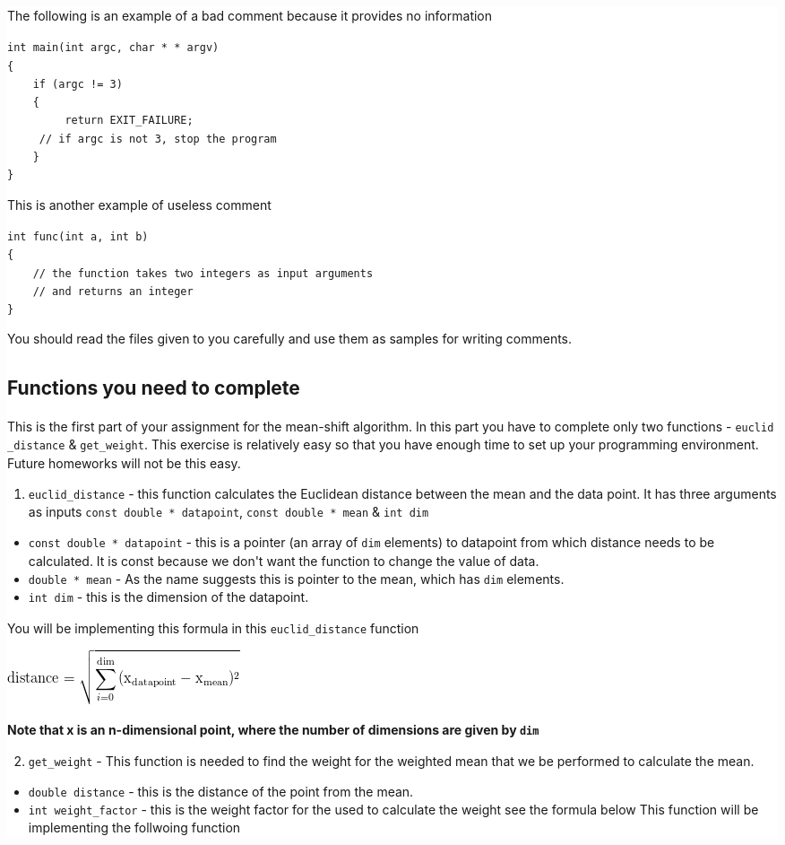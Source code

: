 The following is an example of a bad comment because it provides
no information

```
int main(int argc, char * * argv)
{
    if (argc != 3)
    {
         return EXIT_FAILURE;
	 // if argc is not 3, stop the program
    }
}
```
This is another example of useless comment


```
int func(int a, int b)
{
    // the function takes two integers as input arguments
    // and returns an integer
}
```

You should read the files given to you carefully and use them
as samples for writing comments.


Functions you need to complete
---------------------------------
This is the first part of your assignment for the mean-shift algorithm. In this part you  have to complete only
two functions - `euclid_distance` & `get_weight`.  This exercise is relatively easy so that you have enough time to set up
your programming environment. Future homeworks will not be this easy.

1. `euclid_distance` - this function calculates the Euclidean distance between the mean and the data point. It has three arguments as inputs `const double * datapoint`, `const double * mean` & `int dim` 
  * `const double * datapoint` - this is a pointer (an array of `dim` elements) to datapoint from which distance needs to be calculated. It is const because we don't want the function to change the value of data.
  * `double * mean` - As the name suggests this is pointer to the mean, which has `dim` elements.
  * `int dim` - this is the dimension of the datapoint.

You will be implementing this formula in this `euclid_distance` function

![Euclidean distance equation](/Equations/EuclideanDistance.gif)

**Note that x is an n-dimensional point, where the number of dimensions are given by `dim`** 

2. `get_weight` - This function is needed to find the weight for the weighted mean that we be performed to calculate the mean.
  * `double distance` - this is the distance of the point from the mean.
  * `int weight_factor` - this is the weight factor for the used to calculate the weight see the formula below
This function will be implementing the follwoing function
